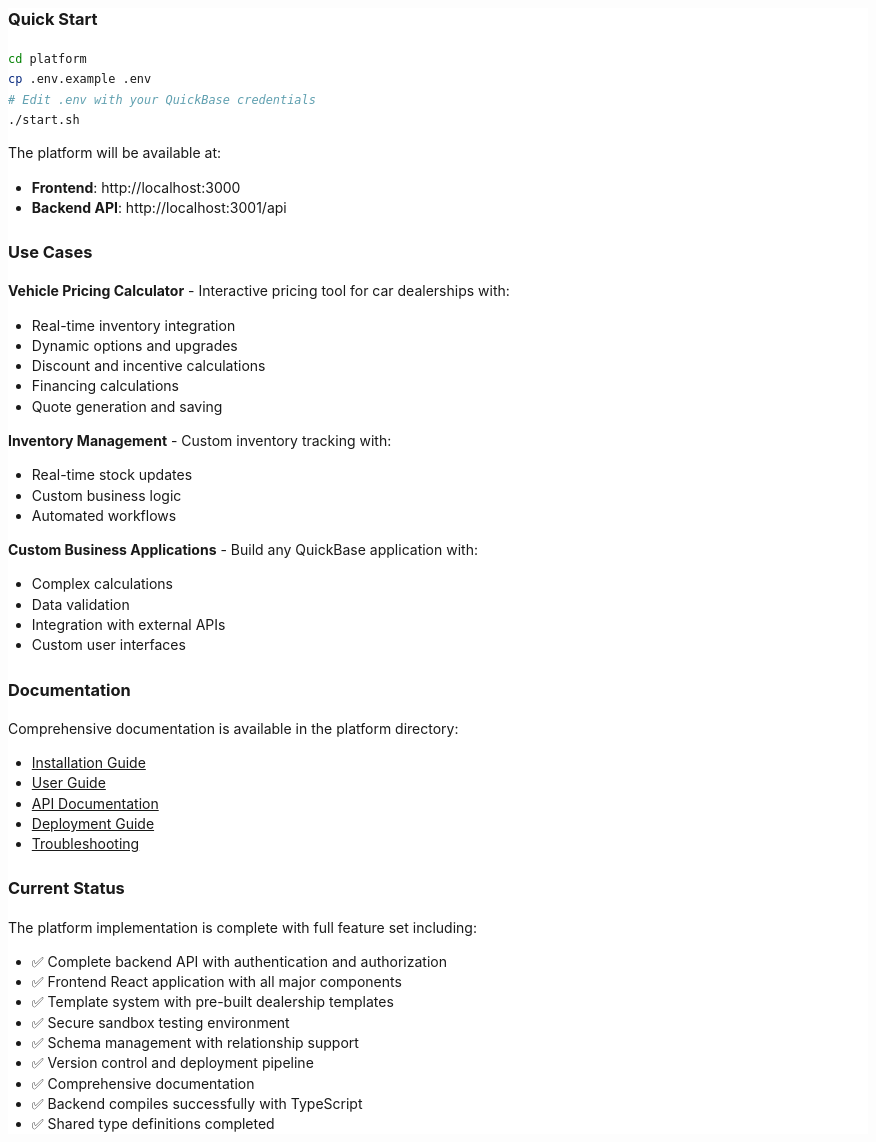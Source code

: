### Quick Start

```bash
cd platform
cp .env.example .env
# Edit .env with your QuickBase credentials
./start.sh
```

The platform will be available at:
- **Frontend**: http://localhost:3000
- **Backend API**: http://localhost:3001/api

### Use Cases

**Vehicle Pricing Calculator** - Interactive pricing tool for car dealerships with:
- Real-time inventory integration
- Dynamic options and upgrades
- Discount and incentive calculations
- Financing calculations
- Quote generation and saving

**Inventory Management** - Custom inventory tracking with:
- Real-time stock updates
- Custom business logic
- Automated workflows

**Custom Business Applications** - Build any QuickBase application with:
- Complex calculations
- Data validation
- Integration with external APIs
- Custom user interfaces

### Documentation

Comprehensive documentation is available in the platform directory:

- [Installation Guide](platform/docs/INSTALLATION.md)
- [User Guide](platform/docs/USER_GUIDE.md)
- [API Documentation](platform/docs/API.md)
- [Deployment Guide](platform/docs/DEPLOYMENT.md)
- [Troubleshooting](platform/docs/TROUBLESHOOTING.md)

### Current Status

The platform implementation is complete with full feature set including:
- ✅ Complete backend API with authentication and authorization
- ✅ Frontend React application with all major components
- ✅ Template system with pre-built dealership templates
- ✅ Secure sandbox testing environment
- ✅ Schema management with relationship support
- ✅ Version control and deployment pipeline
- ✅ Comprehensive documentation
- ✅ Backend compiles successfully with TypeScript
- ✅ Shared type definitions completed
